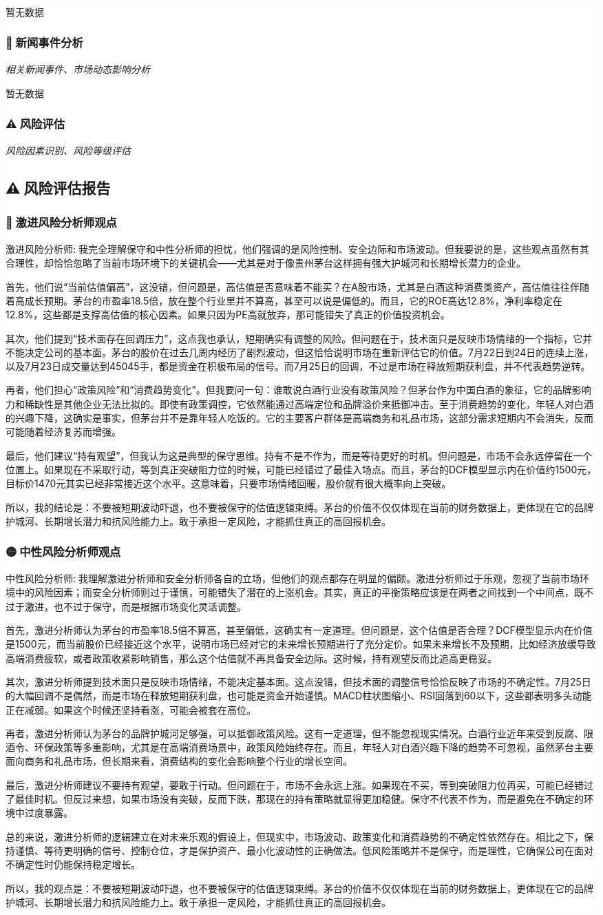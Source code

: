 暂无数据


### 📰 新闻事件分析

*相关新闻事件、市场动态影响分析*

暂无数据


### ⚠️ 风险评估

*风险因素识别、风险等级评估*

## ⚠️ 风险评估报告

### 🔴 激进风险分析师观点

激进风险分析师: 我完全理解保守和中性分析师的担忧，他们强调的是风险控制、安全边际和市场波动。但我要说的是，这些观点虽然有其合理性，却恰恰忽略了当前市场环境下的关键机会——尤其是对于像贵州茅台这样拥有强大护城河和长期增长潜力的企业。

首先，他们说“当前估值偏高”，这没错，但问题是，高估值是否意味着不能买？在A股市场，尤其是白酒这种消费类资产，高估值往往伴随着高成长预期。茅台的市盈率18.5倍，放在整个行业里并不算高，甚至可以说是偏低的。而且，它的ROE高达12.8%，净利率稳定在12.8%，这些都是支撑高估值的核心因素。如果只因为PE高就放弃，那可能错失了真正的价值投资机会。

其次，他们提到“技术面存在回调压力”，这点我也承认，短期确实有调整的风险。但问题在于，技术面只是反映市场情绪的一个指标，它并不能决定公司的基本面。茅台的股价在过去几周内经历了剧烈波动，但这恰恰说明市场在重新评估它的价值。7月22日到24日的连续上涨，以及7月23日成交量达到45045手，都是资金在积极布局的信号。而7月25日的回调，不过是市场在释放短期获利盘，并不代表趋势逆转。

再者，他们担心“政策风险”和“消费趋势变化”。但我要问一句：谁敢说白酒行业没有政策风险？但茅台作为中国白酒的象征，它的品牌影响力和稀缺性是其他企业无法比拟的。即使有政策调控，它依然能通过高端定位和品牌溢价来抵御冲击。至于消费趋势的变化，年轻人对白酒的兴趣下降，这确实是事实，但茅台并不是靠年轻人吃饭的。它的主要客户群体是高端商务和礼品市场，这部分需求短期内不会消失，反而可能随着经济复苏而增强。

最后，他们建议“持有观望”，但我认为这是典型的保守思维。持有不是不作为，而是等待更好的时机。但问题是，市场不会永远停留在一个位置上。如果现在不采取行动，等到真正突破阻力位的时候，可能已经错过了最佳入场点。而且，茅台的DCF模型显示内在价值约1500元，目标价1470元其实已经非常接近这个水平。这意味着，只要市场情绪回暖，股价就有很大概率向上突破。

所以，我的结论是：不要被短期波动吓退，也不要被保守的估值逻辑束缚。茅台的价值不仅仅体现在当前的财务数据上，更体现在它的品牌护城河、长期增长潜力和抗风险能力上。敢于承担一定风险，才能抓住真正的高回报机会。

### 🟡 中性风险分析师观点

中性风险分析师: 我理解激进分析师和安全分析师各自的立场，但他们的观点都存在明显的偏颇。激进分析师过于乐观，忽视了当前市场环境中的风险因素；而安全分析师则过于谨慎，可能错失了潜在的上涨机会。其实，真正的平衡策略应该是在两者之间找到一个中间点，既不过于激进，也不过于保守，而是根据市场变化灵活调整。

首先，激进分析师认为茅台的市盈率18.5倍不算高，甚至偏低，这确实有一定道理。但问题是，这个估值是否合理？DCF模型显示内在价值是1500元，而当前股价已经接近这个水平，说明市场已经对它的未来增长预期进行了充分定价。如果未来增长不及预期，比如经济放缓导致高端消费疲软，或者政策收紧影响销售，那么这个估值就不再具备安全边际。这时候，持有观望反而比追高更稳妥。

其次，激进分析师提到技术面只是反映市场情绪，不能决定基本面。这点没错，但技术面的调整信号恰恰反映了市场的不确定性。7月25日的大幅回调不是偶然，而是市场在释放短期获利盘，也可能是资金开始谨慎。MACD柱状图缩小、RSI回落到60以下，这些都表明多头动能正在减弱。如果这个时候还坚持看涨，可能会被套在高位。

再者，激进分析师认为茅台的品牌护城河足够强，可以抵御政策风险。这有一定道理，但不能忽视现实情况。白酒行业近年来受到反腐、限酒令、环保政策等多重影响，尤其是在高端消费场景中，政策风险始终存在。而且，年轻人对白酒兴趣下降的趋势不可忽视，虽然茅台主要面向商务和礼品市场，但长期来看，消费结构的变化会影响整个行业的增长空间。

最后，激进分析师建议不要持有观望，要敢于行动。但问题在于，市场不会永远上涨。如果现在不买，等到突破阻力位再买，可能已经错过了最佳时机。但反过来想，如果市场没有突破，反而下跌，那现在的持有策略就显得更加稳健。保守不代表不作为，而是避免在不确定的环境中过度暴露。

总的来说，激进分析师的逻辑建立在对未来乐观的假设上，但现实中，市场波动、政策变化和消费趋势的不确定性依然存在。相比之下，保持谨慎、等待更明确的信号、控制仓位，才是保护资产、最小化波动性的正确做法。低风险策略并不是保守，而是理性，它确保公司在面对不确定性时仍能保持稳定增长。

所以，我的观点是：不要被短期波动吓退，也不要被保守的估值逻辑束缚。茅台的价值不仅仅体现在当前的财务数据上，更体现在它的品牌护城河、长期增长潜力和抗风险能力上。敢于承担一定风险，才能抓住真正的高回报机会。
